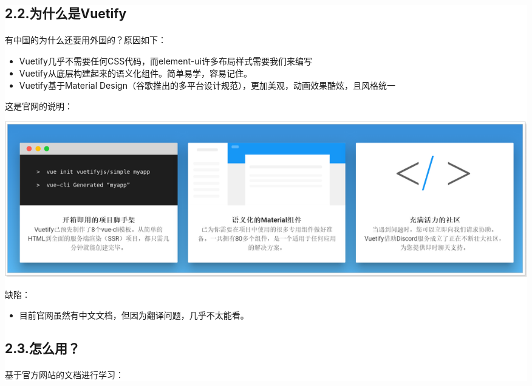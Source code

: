 




## 2.2.为什么是Vuetify

有中国的为什么还要用外国的？原因如下：

- Vuetify几乎不需要任何CSS代码，而element-ui许多布局样式需要我们来编写
- Vuetify从底层构建起来的语义化组件。简单易学，容易记住。
- Vuetify基于Material Design（谷歌推出的多平台设计规范），更加美观，动画效果酷炫，且风格统一

这是官网的说明：

![1530555978248](/assets/1530555978248.png)

缺陷：

- 目前官网虽然有中文文档，但因为翻译问题，几乎不太能看。



## 2.3.怎么用？

基于官方网站的文档进行学习：
